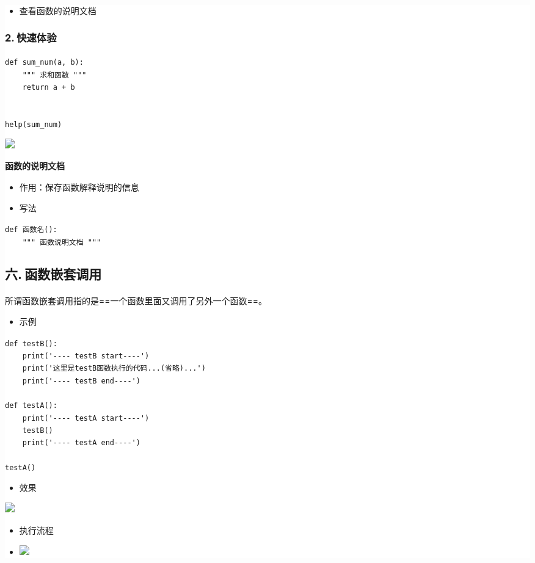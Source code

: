 *   查看函数的说明文档
    

### 2\. 快速体验

```
def sum_num(a, b):
    """ 求和函数 """
    return a + b


help(sum_num)
```

![](https://static001.geekbang.org/infoq/2d/2d50279af7ea79c34ca880be1aaa0d8b.png)

**函数的说明文档**

*   作用：保存函数解释说明的信息
    
*   写法
    

```
def 函数名():
    """ 函数说明文档 """
```

六. 函数嵌套调用
---------

所谓函数嵌套调用指的是==一个函数里面又调用了另外一个函数==。

*   示例
    

```
def testB():
    print('---- testB start----')
    print('这里是testB函数执行的代码...(省略)...')
    print('---- testB end----')

def testA():
    print('---- testA start----')
    testB()
    print('---- testA end----')

testA()
```

*   效果
    

![](https://static001.geekbang.org/infoq/fc/fca0adbc5a658de9d0af17023bb96a7e.png)

*   执行流程
    
*   ![](https://img-blog.csdnimg.cn/20200727075957983.png?x-oss-process=image/watermark,type_ZmFuZ3poZW5naGVpdGk,shadow_10,text_aHR0cHM6Ly9ibG9nLmNzZG4ubmV0L3FxXzQ0MDM0Mzg0,size_16,color_FFFFFF,t_70)
    